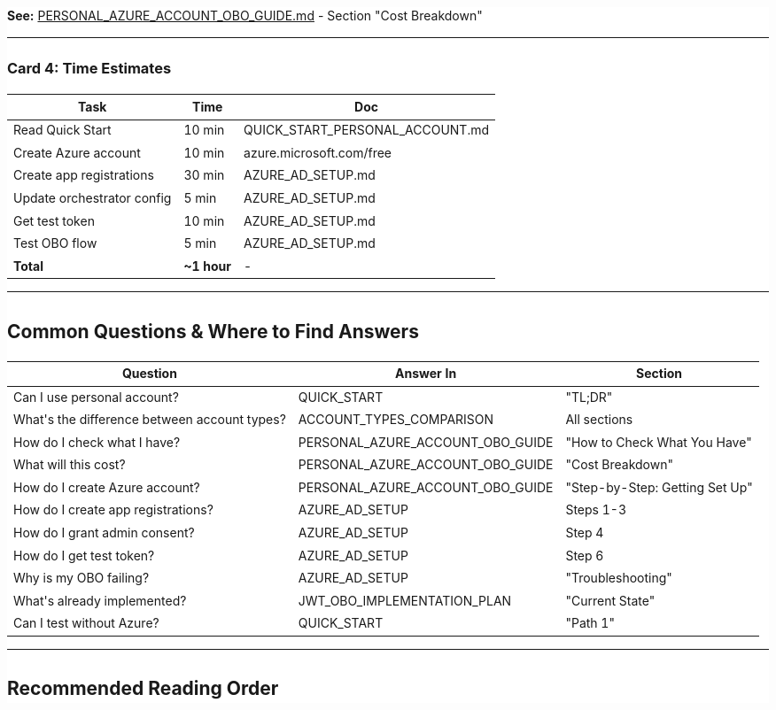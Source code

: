 **See:** [PERSONAL_AZURE_ACCOUNT_OBO_GUIDE.md](./PERSONAL_AZURE_ACCOUNT_OBO_GUIDE.md) - Section "Cost Breakdown"

---

### Card 4: Time Estimates

| Task | Time | Doc |
|------|------|-----|
| Read Quick Start | 10 min | QUICK_START_PERSONAL_ACCOUNT.md |
| Create Azure account | 10 min | azure.microsoft.com/free |
| Create app registrations | 30 min | AZURE_AD_SETUP.md |
| Update orchestrator config | 5 min | AZURE_AD_SETUP.md |
| Get test token | 10 min | AZURE_AD_SETUP.md |
| Test OBO flow | 5 min | AZURE_AD_SETUP.md |
| **Total** | **~1 hour** | - |

---

## Common Questions & Where to Find Answers

| Question | Answer In | Section |
|----------|-----------|---------|
| Can I use personal account? | QUICK_START | "TL;DR" |
| What's the difference between account types? | ACCOUNT_TYPES_COMPARISON | All sections |
| How do I check what I have? | PERSONAL_AZURE_ACCOUNT_OBO_GUIDE | "How to Check What You Have" |
| What will this cost? | PERSONAL_AZURE_ACCOUNT_OBO_GUIDE | "Cost Breakdown" |
| How do I create Azure account? | PERSONAL_AZURE_ACCOUNT_OBO_GUIDE | "Step-by-Step: Getting Set Up" |
| How do I create app registrations? | AZURE_AD_SETUP | Steps 1-3 |
| How do I grant admin consent? | AZURE_AD_SETUP | Step 4 |
| How do I get test token? | AZURE_AD_SETUP | Step 6 |
| Why is my OBO failing? | AZURE_AD_SETUP | "Troubleshooting" |
| What's already implemented? | JWT_OBO_IMPLEMENTATION_PLAN | "Current State" |
| Can I test without Azure? | QUICK_START | "Path 1" |

---

## Recommended Reading Order
